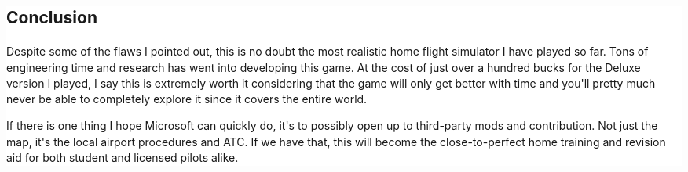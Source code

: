 ## Conclusion

Despite some of the flaws I pointed out, this is no doubt the most realistic home flight simulator I have played so far. Tons of engineering time and research has went into developing this game. At the cost of just over a hundred bucks for the Deluxe version I played, I say this is extremely worth it considering that the game will only get better with time and you'll pretty much never be able to completely explore it since it covers the entire world.

If there is one thing I hope Microsoft can quickly do, it's to possibly open up to third-party mods and contribution. Not just the map, it's the local airport procedures and ATC. If we have that, this will become the close-to-perfect home training and revision aid for both student and licensed pilots alike.